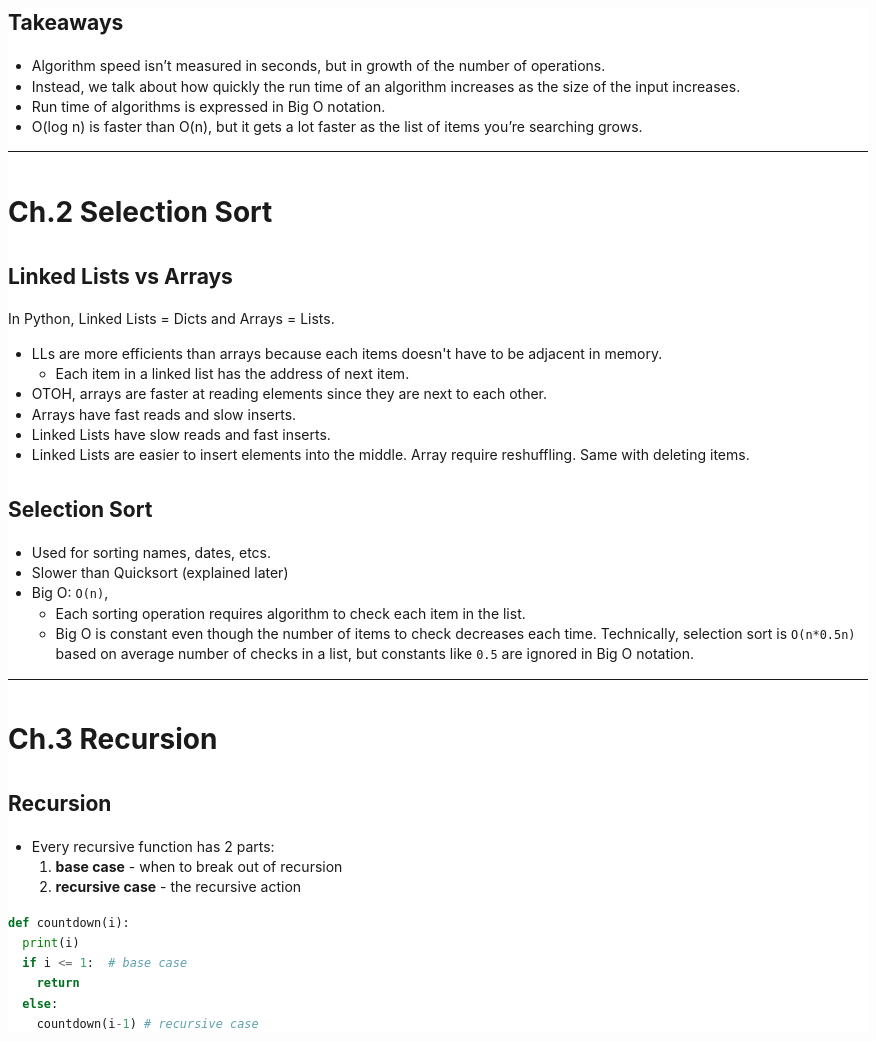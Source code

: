 ## Takeaways

- Algorithm speed isn’t measured in seconds, but in growth of the number of operations.
- Instead, we talk about how quickly the run time of an algorithm increases as the size of the input increases.
- Run time of algorithms is expressed in Big O notation.
- O(log n) is faster than O(n), but it gets a lot faster as the list of items you’re searching grows.

---

# Ch.2 Selection Sort

## Linked Lists vs Arrays

In Python, Linked Lists = Dicts and Arrays = Lists.

- LLs are more efficients than arrays because each items doesn't have to be adjacent in memory.
  - Each item in a linked list has the address of next item.
- OTOH, arrays are faster at reading elements since they are next to each other.
- Arrays have fast reads and slow inserts.
- Linked Lists have slow reads and fast inserts.
- Linked Lists are easier to insert elements into the middle. Array require reshuffling.  Same with deleting items.

## Selection Sort 

- Used for sorting names, dates, etcs.
- Slower than Quicksort (explained later)
- Big O: `O(n)`, 
  - Each sorting operation requires algorithm to check each item in the list.
  - Big O is constant even though the number of items to check decreases each time.  Technically, selection sort is `O(n*0.5n)` based on average number of checks in a list, but constants like `0.5` are ignored in Big O notation.

---

# Ch.3 Recursion

## Recursion 

- Every recursive function has 2 parts:
  1. __base case__ - when to break out of recursion
  2. __recursive case__ - the recursive action

```py
def countdown(i):
  print(i)
  if i <= 1:  # base case
    return
  else:
    countdown(i-1) # recursive case
```
